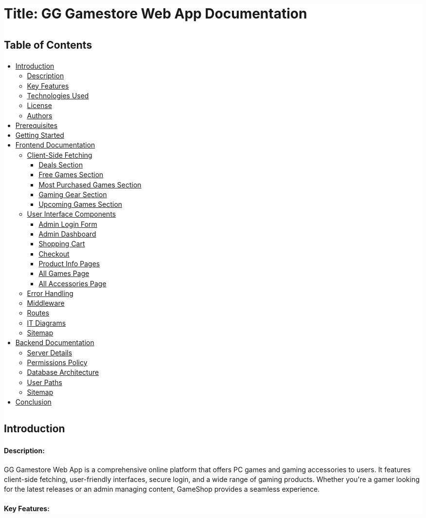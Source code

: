 # Title: GG Gamestore Web App Documentation

## Table of Contents

- [Introduction](#introduction)
  - [Description](#description)
  - [Key Features](#KeyFeatures)
  - [Technologies Used](#technologies-used)
  - [License](#License)
  - [Authors](#Authors)
- [Prerequisites](#prerequisites)
- [Getting Started](#getting-started)
- [Frontend Documentation](#frontend-documentation)
  - [Client-Side Fetching](#client-side-fetching)
    - [Deals Section](#deals-section)
    - [Free Games Section](#free-games-section)
    - [Most Purchased Games Section](#most-purchased-games-section)
    - [Gaming Gear Section](#gaming-gear-section)
    - [Upcoming Games Section](#upcoming-games-section)
  - [User Interface Components](#user-interface-components)
    - [Admin Login Form](#admin-login-form)
    - [Admin Dashboard](#admin-dashboard)
    - [Shopping Cart](#shopping-cart)
    - [Checkout](#checkout)
    - [Product Info Pages](#product-info-pages)
    - [All Games Page](#all-games-page)
    - [All Accessories Page](#all-accessories-page)
  - [Error Handling](#error-handling)
  - [Middleware](#middleware)
  - [Routes](#routes)
  - [IT Diagrams](#it-diagrams)
  - [Sitemap](#sitemap)
- [Backend Documentation](#backend-documentation)
  - [Server Details](#server-details)
  - [Permissions Policy](#permissions-policy)
  - [Database Architecture](#database-architecture)
  - [User Paths](#user-paths)
  - [Sitemap](#sitemap)
- [Conclusion](#conclusion)

## Introduction

#### Description:

GG Gamestore Web App is a comprehensive online platform that offers PC games and gaming accessories to users. It features client-side fetching, user-friendly interfaces, secure login, and a wide range of gaming products. Whether you're a gamer looking for the latest releases or an admin managing content, GameShop provides a seamless experience.

#### Key Features:
